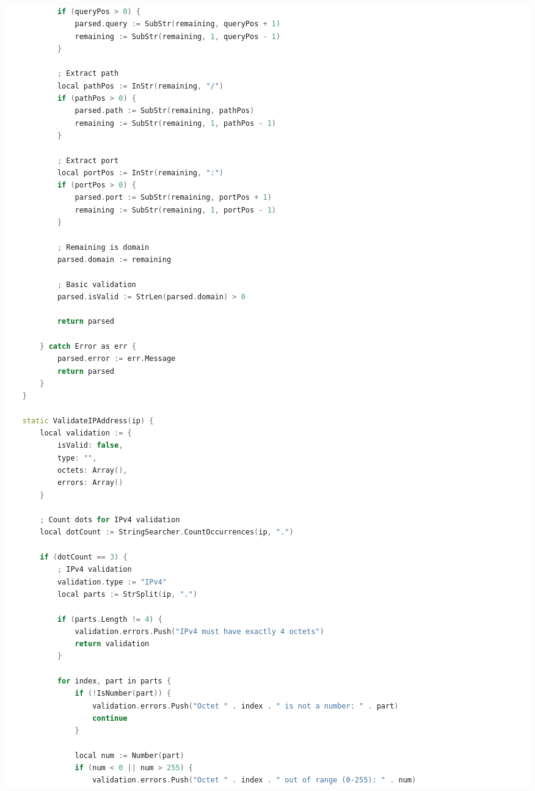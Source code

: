 ```cpp
            if (queryPos > 0) {
                parsed.query := SubStr(remaining, queryPos + 1)
                remaining := SubStr(remaining, 1, queryPos - 1)
            }
            
            ; Extract path
            local pathPos := InStr(remaining, "/")
            if (pathPos > 0) {
                parsed.path := SubStr(remaining, pathPos)
                remaining := SubStr(remaining, 1, pathPos - 1)
            }
            
            ; Extract port
            local portPos := InStr(remaining, ":")
            if (portPos > 0) {
                parsed.port := SubStr(remaining, portPos + 1)
                remaining := SubStr(remaining, 1, portPos - 1)
            }
            
            ; Remaining is domain
            parsed.domain := remaining
            
            ; Basic validation
            parsed.isValid := StrLen(parsed.domain) > 0
            
            return parsed
            
        } catch Error as err {
            parsed.error := err.Message
            return parsed
        }
    }
    
    static ValidateIPAddress(ip) {
        local validation := {
            isValid: false,
            type: "",
            octets: Array(),
            errors: Array()
        }
        
        ; Count dots for IPv4 validation
        local dotCount := StringSearcher.CountOccurrences(ip, ".")
        
        if (dotCount == 3) {
            ; IPv4 validation
            validation.type := "IPv4"
            local parts := StrSplit(ip, ".")
            
            if (parts.Length != 4) {
                validation.errors.Push("IPv4 must have exactly 4 octets")
                return validation
            }
            
            for index, part in parts {
                if (!IsNumber(part)) {
                    validation.errors.Push("Octet " . index . " is not a number: " . part)
                    continue
                }
                
                local num := Number(part)
                if (num < 0 || num > 255) {
                    validation.errors.Push("Octet " . index . " out of range (0-255): " . num)
```
